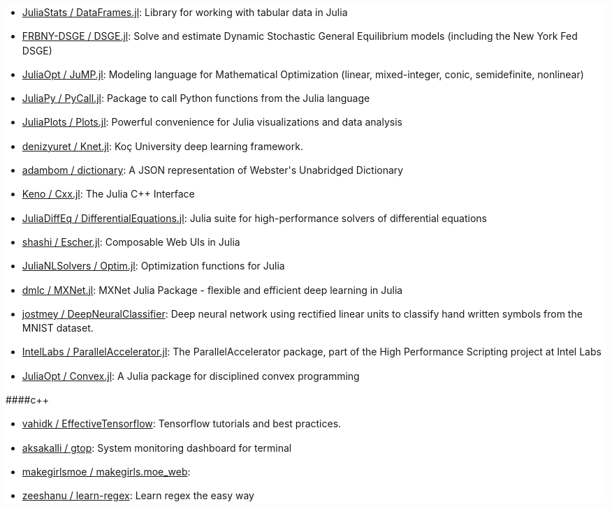 * [JuliaStats / DataFrames.jl](https://github.com/JuliaStats/DataFrames.jl): 
        Library for working with tabular data in Julia
      
* [FRBNY-DSGE / DSGE.jl](https://github.com/FRBNY-DSGE/DSGE.jl): 
        Solve and estimate Dynamic Stochastic General Equilibrium models (including the New York Fed DSGE)
      
* [JuliaOpt / JuMP.jl](https://github.com/JuliaOpt/JuMP.jl): 
        Modeling language for Mathematical Optimization (linear, mixed-integer, conic, semidefinite, nonlinear)
      
* [JuliaPy / PyCall.jl](https://github.com/JuliaPy/PyCall.jl): 
        Package to call Python functions from the Julia language
      
* [JuliaPlots / Plots.jl](https://github.com/JuliaPlots/Plots.jl): 
        Powerful convenience for Julia visualizations and data analysis
      
* [denizyuret / Knet.jl](https://github.com/denizyuret/Knet.jl): 
        Koç University deep learning framework.
      
* [adambom / dictionary](https://github.com/adambom/dictionary): 
        A JSON representation of Webster's Unabridged Dictionary
      
* [Keno / Cxx.jl](https://github.com/Keno/Cxx.jl): 
        The Julia C++ Interface
      
* [JuliaDiffEq / DifferentialEquations.jl](https://github.com/JuliaDiffEq/DifferentialEquations.jl): 
        Julia suite for high-performance solvers of differential equations
      
* [shashi / Escher.jl](https://github.com/shashi/Escher.jl): 
        Composable Web UIs in Julia
      
* [JuliaNLSolvers / Optim.jl](https://github.com/JuliaNLSolvers/Optim.jl): 
        Optimization functions for Julia
      
* [dmlc / MXNet.jl](https://github.com/dmlc/MXNet.jl): 
        MXNet Julia Package - flexible and efficient deep learning in Julia
      
* [jostmey / DeepNeuralClassifier](https://github.com/jostmey/DeepNeuralClassifier): 
        Deep neural network using rectified linear units to classify hand written symbols from the MNIST dataset.
      
* [IntelLabs / ParallelAccelerator.jl](https://github.com/IntelLabs/ParallelAccelerator.jl): 
        The ParallelAccelerator package, part of the High Performance Scripting project at Intel Labs
      
* [JuliaOpt / Convex.jl](https://github.com/JuliaOpt/Convex.jl): 
        A Julia package for disciplined convex programming
      

####c++
* [vahidk / EffectiveTensorflow](https://github.com/vahidk/EffectiveTensorflow): 
        Tensorflow tutorials and best practices.
      
* [aksakalli / gtop](https://github.com/aksakalli/gtop): 
        System monitoring dashboard for terminal
      
* [makegirlsmoe / makegirls.moe_web](https://github.com/makegirlsmoe/makegirls.moe_web): 
* [zeeshanu / learn-regex](https://github.com/zeeshanu/learn-regex): 
        Learn regex the easy way
      